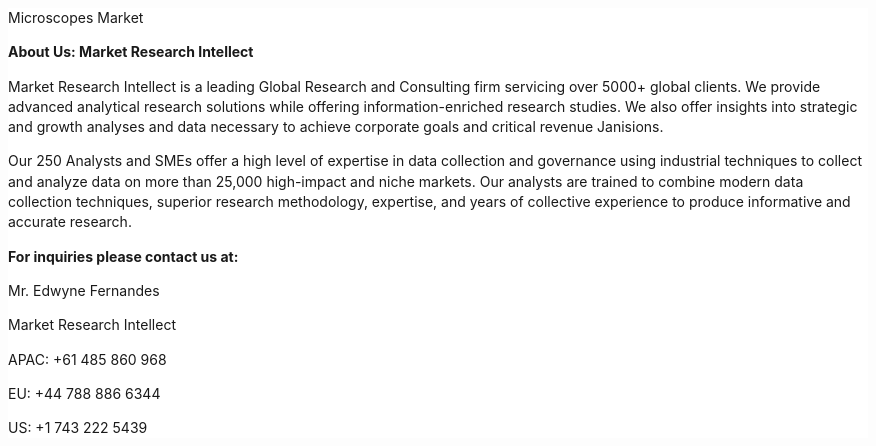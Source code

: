 Microscopes Market</a></span></p><p><strong><span class="font-[700]">About Us: Market Research Intellect</span></strong></p><p><span class="">Market Research Intellect is a leading Global Research and Consulting firm servicing over 5000+ global clients. We provide advanced analytical research solutions while offering information-enriched research studies.&nbsp;</span>We also offer insights into strategic and growth analyses and data necessary to achieve corporate goals and critical revenue Janisions.</p><p><span class="">Our 250 Analysts and SMEs offer a high level of expertise in data collection and governance using industrial techniques to collect and analyze data on more than 25,000 high-impact and niche markets. Our analysts are trained to combine modern data collection techniques, superior research methodology, expertise, and years of collective experience to produce informative and accurate research.</span></p><p><strong>For inquiries please contact us at:</strong></p><p>Mr. Edwyne Fernandes</p><p>Market Research Intellect</p><p>APAC: +61 485 860 968</p><p>EU: +44 788 886 6344</p><p>US: +1 743 222 5439</p>
